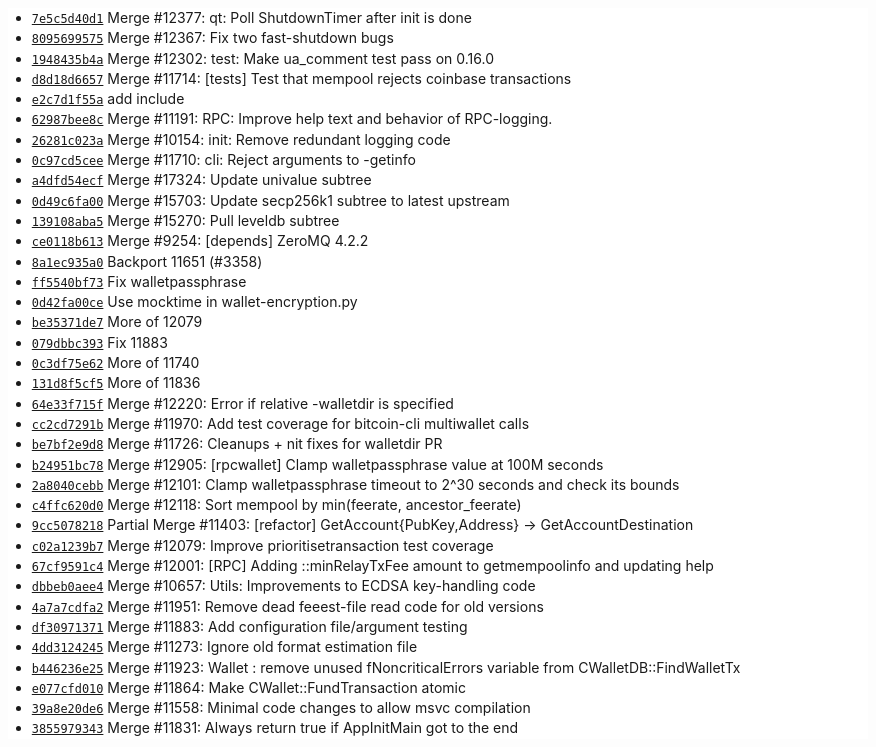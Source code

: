 - [`7e5c5d40d1`](https://github.com/NeonXGit/commit/7e5c5d40d1) Merge #12377: qt: Poll ShutdownTimer after init is done
- [`8095699575`](https://github.com/NeonXGit/commit/8095699575) Merge #12367: Fix two fast-shutdown bugs
- [`1948435b4a`](https://github.com/NeonXGit/commit/1948435b4a) Merge #12302: test: Make ua_comment test pass on 0.16.0
- [`d8d18d6657`](https://github.com/NeonXGit/commit/d8d18d6657) Merge #11714: [tests] Test that mempool rejects coinbase transactions
- [`e2c7d1f55a`](https://github.com/NeonXGit/commit/e2c7d1f55a) add include
- [`62987bee8c`](https://github.com/NeonXGit/commit/62987bee8c) Merge #11191: RPC: Improve help text and behavior of RPC-logging.
- [`26281c023a`](https://github.com/NeonXGit/commit/26281c023a) Merge #10154: init: Remove redundant logging code
- [`0c97cd5cee`](https://github.com/NeonXGit/commit/0c97cd5cee) Merge #11710: cli: Reject arguments to -getinfo
- [`a4dfd54ecf`](https://github.com/NeonXGit/commit/a4dfd54ecf) Merge #17324: Update univalue subtree
- [`0d49c6fa00`](https://github.com/NeonXGit/commit/0d49c6fa00) Merge #15703: Update secp256k1 subtree to latest upstream
- [`139108aba5`](https://github.com/NeonXGit/commit/139108aba5) Merge #15270: Pull leveldb subtree
- [`ce0118b613`](https://github.com/NeonXGit/commit/ce0118b613) Merge #9254: [depends] ZeroMQ 4.2.2
- [`8a1ec935a0`](https://github.com/NeonXGit/commit/8a1ec935a0) Backport 11651 (#3358)
- [`ff5540bf73`](https://github.com/NeonXGit/commit/ff5540bf73) Fix walletpassphrase
- [`0d42fa00ce`](https://github.com/NeonXGit/commit/0d42fa00ce) Use mocktime in wallet-encryption.py
- [`be35371de7`](https://github.com/NeonXGit/commit/be35371de7) More of 12079
- [`079dbbc393`](https://github.com/NeonXGit/commit/079dbbc393) Fix 11883
- [`0c3df75e62`](https://github.com/NeonXGit/commit/0c3df75e62) More of 11740
- [`131d8f5cf5`](https://github.com/NeonXGit/commit/131d8f5cf5) More of 11836
- [`64e33f715f`](https://github.com/NeonXGit/commit/64e33f715f) Merge #12220: Error if relative -walletdir is specified
- [`cc2cd7291b`](https://github.com/NeonXGit/commit/cc2cd7291b) Merge #11970: Add test coverage for bitcoin-cli multiwallet calls
- [`be7bf2e9d8`](https://github.com/NeonXGit/commit/be7bf2e9d8) Merge #11726: Cleanups + nit fixes for walletdir PR
- [`b24951bc78`](https://github.com/NeonXGit/commit/b24951bc78) Merge #12905: [rpcwallet] Clamp walletpassphrase value at 100M seconds
- [`2a8040cebb`](https://github.com/NeonXGit/commit/2a8040cebb) Merge #12101: Clamp walletpassphrase timeout to 2^30 seconds and check its bounds
- [`c4ffc620d0`](https://github.com/NeonXGit/commit/c4ffc620d0) Merge #12118: Sort mempool by min(feerate, ancestor_feerate)
- [`9cc5078218`](https://github.com/NeonXGit/commit/9cc5078218) Partial Merge #11403: [refactor] GetAccount{PubKey,Address} -> GetAccountDestination
- [`c02a1239b7`](https://github.com/NeonXGit/commit/c02a1239b7) Merge #12079: Improve prioritisetransaction test coverage
- [`67cf9591c4`](https://github.com/NeonXGit/commit/67cf9591c4) Merge #12001: [RPC] Adding ::minRelayTxFee amount to getmempoolinfo and updating help
- [`dbbeb0aee4`](https://github.com/NeonXGit/commit/dbbeb0aee4) Merge #10657: Utils: Improvements to ECDSA key-handling code
- [`4a7a7cdfa2`](https://github.com/NeonXGit/commit/4a7a7cdfa2) Merge #11951: Remove dead feeest-file read code for old versions
- [`df30971371`](https://github.com/NeonXGit/commit/df30971371) Merge #11883: Add configuration file/argument testing
- [`4dd3124245`](https://github.com/NeonXGit/commit/4dd3124245) Merge #11273: Ignore old format estimation file
- [`b446236e25`](https://github.com/NeonXGit/commit/b446236e25) Merge #11923: Wallet : remove unused fNoncriticalErrors variable from CWalletDB::FindWalletTx
- [`e077cfd010`](https://github.com/NeonXGit/commit/e077cfd010) Merge #11864: Make CWallet::FundTransaction atomic
- [`39a8e20de6`](https://github.com/NeonXGit/commit/39a8e20de6) Merge #11558: Minimal code changes to allow msvc compilation
- [`3855979343`](https://github.com/NeonXGit/commit/3855979343) Merge #11831: Always return true if AppInitMain got to the end
